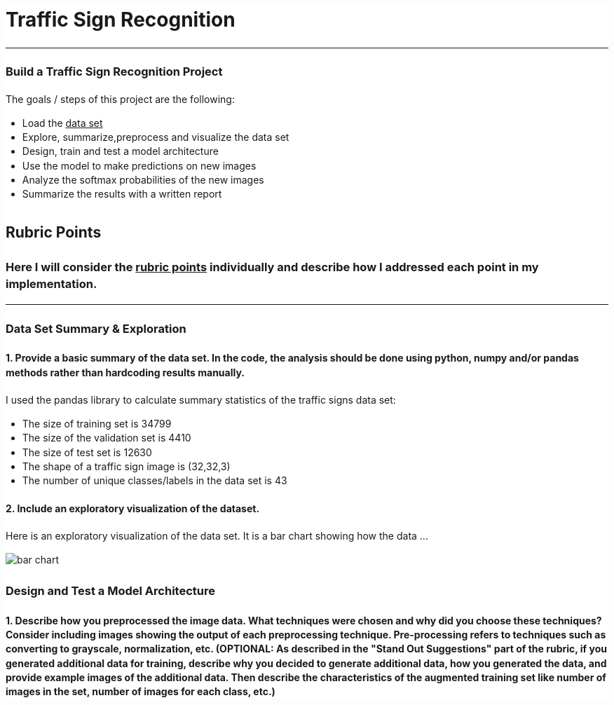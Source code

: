 # **Traffic Sign Recognition** 
---
### **Build a Traffic Sign Recognition Project**

The goals / steps of this project are the following:
* Load the [data set](https://d17h27t6h515a5.cloudfront.net/topher/2017/February/5898cd6f_traffic-signs-data/traffic-signs-data.zip)
* Explore, summarize,preprocess and visualize the data set
* Design, train and test a model architecture
* Use the model to make predictions on new images
* Analyze the softmax probabilities of the new images
* Summarize the results with a written report


[//]: # (Image References)

[image1]: ./examples/visualization.jpg "Visualization"
[image2]: ./examples/grayscale.jpg "Grayscaling"
[image3]: ./examples/random_noise.jpg "Random Noise"
[image4]: ./examples/placeholder.png "Traffic Sign 1"
[image5]: ./examples/placeholder.png "Traffic Sign 2"
[image6]: ./examples/placeholder.png "Traffic Sign 3"
[image7]: ./examples/placeholder.png "Traffic Sign 4"
[image8]: ./examples/placeholder.png "Traffic Sign 5"

## Rubric Points
### Here I will consider the [rubric points](https://review.udacity.com/#!/rubrics/481/view) individually and describe how I addressed each point in my implementation.  

---
### Data Set Summary & Exploration

#### 1. Provide a basic summary of the data set. In the code, the analysis should be done using python, numpy and/or pandas methods rather than hardcoding results manually.
I used the pandas library to calculate summary statistics of the traffic
signs data set:

* The size of training set is 34799
* The size of the validation set is 4410
* The size of test set is 12630
* The shape of a traffic sign image is (32,32,3)
* The number of unique classes/labels in the data set is 43

#### 2. Include an exploratory visualization of the dataset.
Here is an exploratory visualization of the data set. It is a bar chart showing how the data ...

![bar chart](data/bar_chart.png)

### Design and Test a Model Architecture

#### 1. Describe how you preprocessed the image data. What techniques were chosen and why did you choose these techniques? Consider including images showing the output of each preprocessing technique. Pre-processing refers to techniques such as converting to grayscale, normalization, etc. (OPTIONAL: As described in the "Stand Out Suggestions" part of the rubric, if you generated additional data for training, describe why you decided to generate additional data, how you generated the data, and provide example images of the additional data. Then describe the characteristics of the augmented training set like number of images in the set, number of images for each class, etc.)
